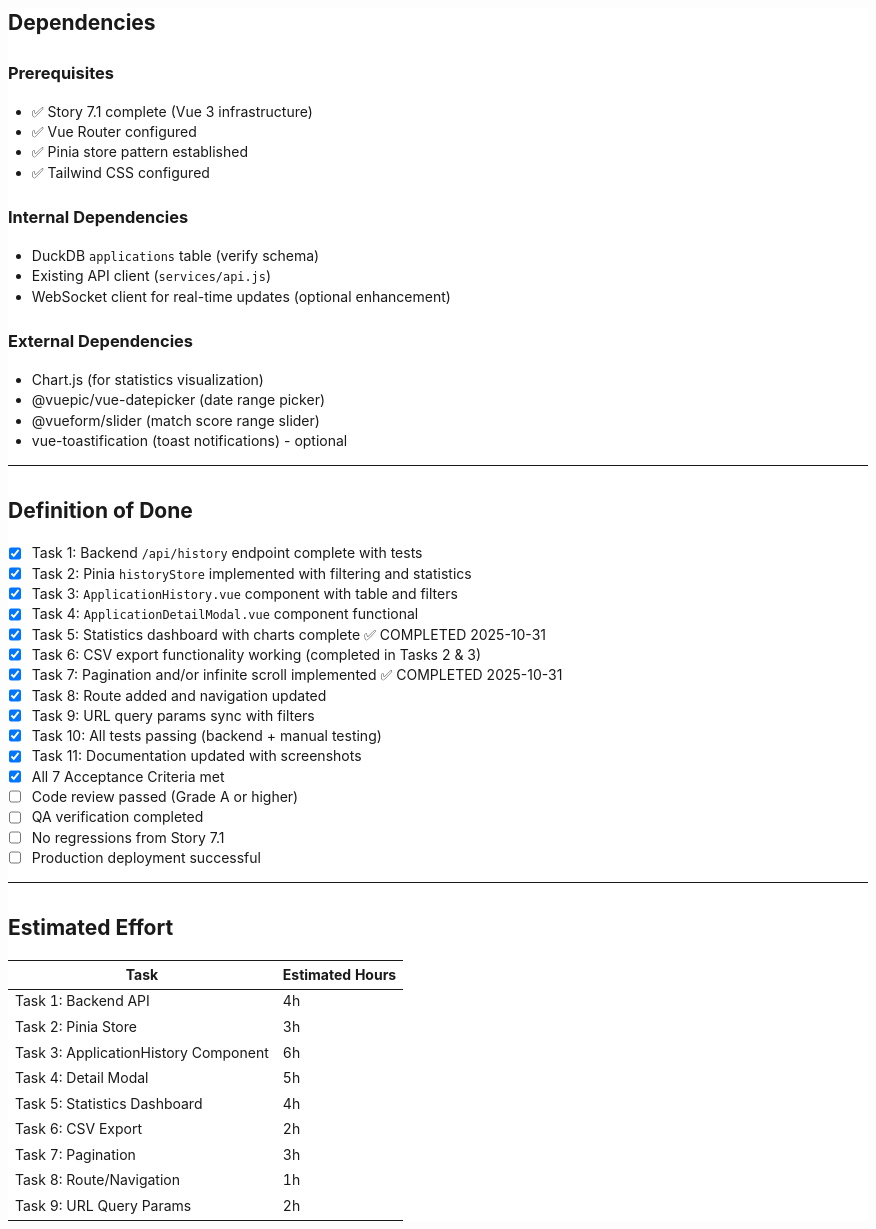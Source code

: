 
## Dependencies

### Prerequisites
- ✅ Story 7.1 complete (Vue 3 infrastructure)
- ✅ Vue Router configured
- ✅ Pinia store pattern established
- ✅ Tailwind CSS configured

### Internal Dependencies
- DuckDB `applications` table (verify schema)
- Existing API client (`services/api.js`)
- WebSocket client for real-time updates (optional enhancement)

### External Dependencies
- Chart.js (for statistics visualization)
- @vuepic/vue-datepicker (date range picker)
- @vueform/slider (match score range slider)
- vue-toastification (toast notifications) - optional

---

## Definition of Done

- [x] Task 1: Backend `/api/history` endpoint complete with tests
- [x] Task 2: Pinia `historyStore` implemented with filtering and statistics
- [x] Task 3: `ApplicationHistory.vue` component with table and filters
- [x] Task 4: `ApplicationDetailModal.vue` component functional
- [x] Task 5: Statistics dashboard with charts complete ✅ COMPLETED 2025-10-31
- [x] Task 6: CSV export functionality working (completed in Tasks 2 & 3)
- [x] Task 7: Pagination and/or infinite scroll implemented ✅ COMPLETED 2025-10-31
- [x] Task 8: Route added and navigation updated
- [x] Task 9: URL query params sync with filters
- [x] Task 10: All tests passing (backend + manual testing)
- [x] Task 11: Documentation updated with screenshots
- [x] All 7 Acceptance Criteria met
- [ ] Code review passed (Grade A or higher)
- [ ] QA verification completed
- [ ] No regressions from Story 7.1
- [ ] Production deployment successful

---

## Estimated Effort

| Task | Estimated Hours |
|------|----------------|
| Task 1: Backend API | 4h |
| Task 2: Pinia Store | 3h |
| Task 3: ApplicationHistory Component | 6h |
| Task 4: Detail Modal | 5h |
| Task 5: Statistics Dashboard | 4h |
| Task 6: CSV Export | 2h |
| Task 7: Pagination | 3h |
| Task 8: Route/Navigation | 1h |
| Task 9: URL Query Params | 2h |